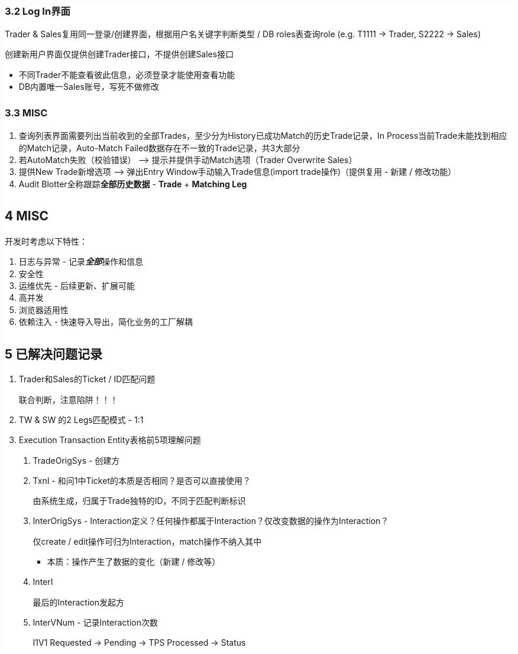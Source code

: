 ### 3.2 Log In界面

Trader & Sales复用同一登录/创建界面，根据用户名关键字判断类型 / DB roles表查询role (e.g. T1111 -> Trader, S2222 -> Sales)

创建新用户界面仅提供创建Trader接口，不提供创建Sales接口

* 不同Trader不能查看彼此信息，必须登录才能使用查看功能
* DB内置唯一Sales账号，写死不做修改

### 3.3 MISC

1. 查询列表界面需要列出当前收到的全部Trades，至少分为History已成功Match的历史Trade记录，In Process当前Trade未能找到相应的Match记录，Auto-Match Failed数据存在不一致的Trade记录，共3大部分
2. 若AutoMatch失败（校验错误） --> 提示并提供手动Match选项（Trader Overwrite Sales）
4. 提供New Trade新增选项 --> 弹出Entry Window手动输入Trade信息(import trade操作)（提供复用 - 新建 / 修改功能）
4. Audit Blotter全称跟踪**全部历史数据** - **Trade** + **Matching Leg**

## 4 MISC

开发时考虑以下特性：

1. 日志与异常 - 记录***全部***操作和信息
2. 安全性
3. 运维优先 - 后续更新、扩展可能
4. 高并发
5. 浏览器适用性
6. 依赖注入 - 快速导入导出，简化业务的工厂解耦


## 5 已解决问题记录

1. Trader和Sales的Ticket / ID匹配问题

   联合判断，注意陷阱！！！

2. TW & SW 的2 Legs匹配模式 - 1:1

3. Execution Transaction Entity表格前5项理解问题
   1. TradeOrigSys - 创建方

   2. TxnI - 和问1中Ticket的本质是否相同？是否可以直接使用？

      由系统生成，归属于Trade独特的ID，不同于匹配判断标识

   3. InterOrigSys - Interaction定义？任何操作都属于Interaction？仅改变数据的操作为Interaction？

      仅create / edit操作可归为Interaction，match操作不纳入其中

      * 本质：操作产生了数据的变化（新建 / 修改等）

   4. InterI

      最后的Interaction发起方

   5. InterVNum - 记录Interaction次数
   
      I1V1 Requested -> Pending -> TPS Processed -> Status
   